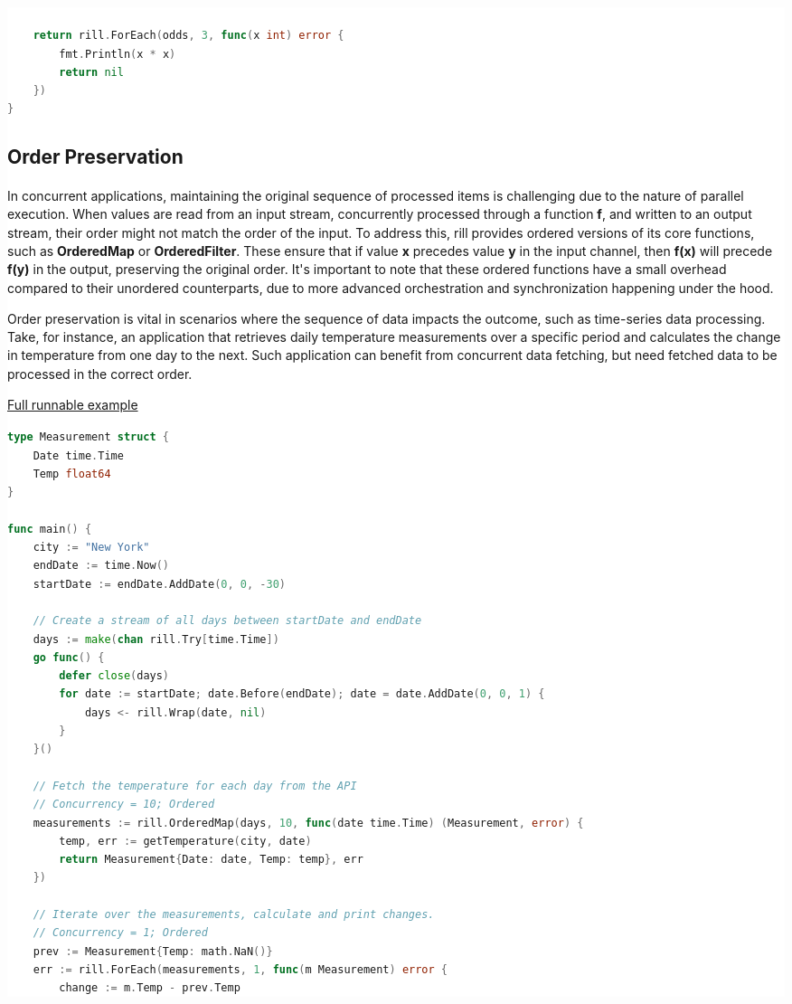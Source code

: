 ```go

	return rill.ForEach(odds, 3, func(x int) error {
		fmt.Println(x * x)
		return nil
	})
}
```



## Order Preservation
In concurrent applications, maintaining the original sequence of processed items is challenging due to the nature of parallel execution. 
When values are read from an input stream, concurrently processed through a function **f**, and written to an output stream, their order might not 
match the order of the input. To address this, rill provides ordered versions of its core functions, such as **OrderedMap** or **OrderedFilter**. 
These ensure that if value **x** precedes value **y** in the input channel, then **f(x)** will precede **f(y)** in the output, 
preserving the original order. It's important to note that these ordered functions have a small overhead compared to their unordered counterparts, 
due to more advanced orchestration and synchronization happening under the hood.

Order preservation is vital in scenarios where the sequence of data impacts the outcome, such as time-series data processing. 
Take, for instance, an application that retrieves daily temperature measurements over a specific period and calculates the change 
in temperature from one day to the next. Such application can benefit from concurrent data fetching, but need fetched data
to be processed in the correct order.

[Full runnable example](https://pkg.go.dev/github.com/destel/rill#example-package-Ordering)

```go
type Measurement struct {
    Date time.Time
    Temp float64
}

func main() {
	city := "New York"
	endDate := time.Now()
	startDate := endDate.AddDate(0, 0, -30)

	// Create a stream of all days between startDate and endDate
	days := make(chan rill.Try[time.Time])
	go func() {
		defer close(days)
		for date := startDate; date.Before(endDate); date = date.AddDate(0, 0, 1) {
			days <- rill.Wrap(date, nil)
		}
	}()

	// Fetch the temperature for each day from the API
	// Concurrency = 10; Ordered
	measurements := rill.OrderedMap(days, 10, func(date time.Time) (Measurement, error) {
		temp, err := getTemperature(city, date)
		return Measurement{Date: date, Temp: temp}, err
	})

	// Iterate over the measurements, calculate and print changes.
	// Concurrency = 1; Ordered
	prev := Measurement{Temp: math.NaN()}
	err := rill.ForEach(measurements, 1, func(m Measurement) error {
		change := m.Temp - prev.Temp
```